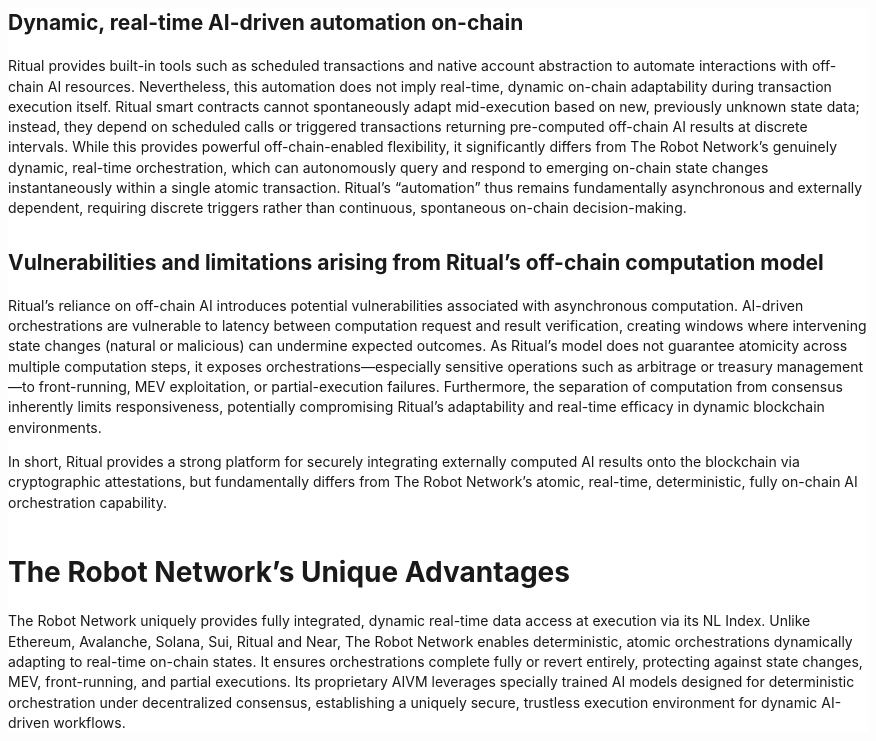 ## **Dynamic, real-time AI-driven automation on-chain**

Ritual provides built-in tools such as scheduled transactions and native account abstraction to automate interactions with off-chain AI resources. Nevertheless, this automation does not imply real-time, dynamic on-chain adaptability during transaction execution itself. Ritual smart contracts cannot spontaneously adapt mid-execution based on new, previously unknown state data; instead, they depend on scheduled calls or triggered transactions returning pre-computed off-chain AI results at discrete intervals. While this provides powerful off-chain-enabled flexibility, it significantly differs from The Robot Network’s genuinely dynamic, real-time orchestration, which can autonomously query and respond to emerging on-chain state changes instantaneously within a single atomic transaction. Ritual’s “automation” thus remains fundamentally asynchronous and externally dependent, requiring discrete triggers rather than continuous, spontaneous on-chain decision-making.

## **Vulnerabilities and limitations arising from Ritual’s off-chain computation model**

Ritual’s reliance on off-chain AI introduces potential vulnerabilities associated with asynchronous computation. AI-driven orchestrations are vulnerable to latency between computation request and result verification, creating windows where intervening state changes (natural or malicious) can undermine expected outcomes. As Ritual’s model does not guarantee atomicity across multiple computation steps, it exposes orchestrations—especially sensitive operations such as arbitrage or treasury management—to front-running, MEV exploitation, or partial-execution failures. Furthermore, the separation of computation from consensus inherently limits responsiveness, potentially compromising Ritual’s adaptability and real-time efficacy in dynamic blockchain environments.

In short, Ritual provides a strong platform for securely integrating externally computed AI results onto the blockchain via cryptographic attestations, but fundamentally differs from The Robot Network’s atomic, real-time, deterministic, fully on-chain AI orchestration capability.

# **The Robot Network’s Unique Advantages**

The Robot Network uniquely provides fully integrated, dynamic real-time data access at execution via its NL Index. Unlike Ethereum, Avalanche, Solana, Sui, Ritual and Near, The Robot Network enables deterministic, atomic orchestrations dynamically adapting to real-time on-chain states. It ensures orchestrations complete fully or revert entirely, protecting against state changes, MEV, front-running, and partial executions. Its proprietary AIVM leverages specially trained AI models designed for deterministic orchestration under decentralized consensus, establishing a uniquely secure, trustless execution environment for dynamic AI-driven workflows.